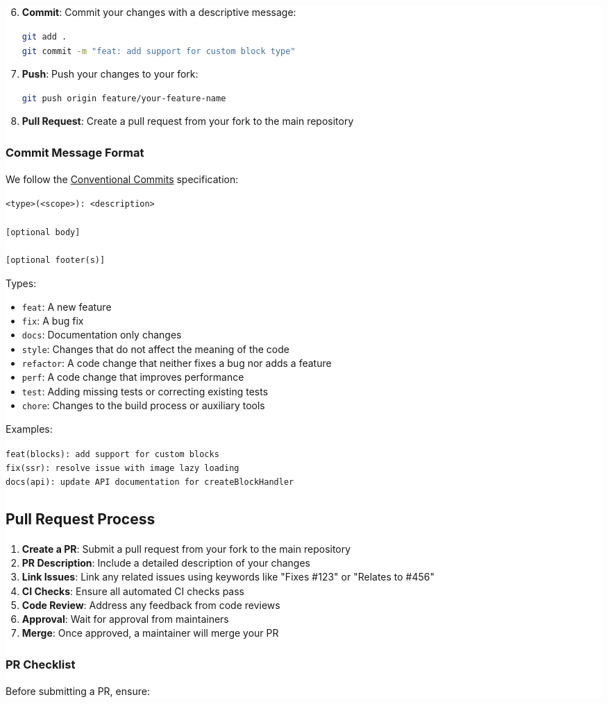 6. **Commit**: Commit your changes with a descriptive message:
   ```bash
   git add .
   git commit -m "feat: add support for custom block type"
   ```

7. **Push**: Push your changes to your fork:
   ```bash
   git push origin feature/your-feature-name
   ```

8. **Pull Request**: Create a pull request from your fork to the main repository

### Commit Message Format

We follow the [Conventional Commits](https://www.conventionalcommits.org/) specification:

```
<type>(<scope>): <description>

[optional body]

[optional footer(s)]
```

Types:
- `feat`: A new feature
- `fix`: A bug fix
- `docs`: Documentation only changes
- `style`: Changes that do not affect the meaning of the code
- `refactor`: A code change that neither fixes a bug nor adds a feature
- `perf`: A code change that improves performance
- `test`: Adding missing tests or correcting existing tests
- `chore`: Changes to the build process or auxiliary tools

Examples:
```
feat(blocks): add support for custom blocks
fix(ssr): resolve issue with image lazy loading
docs(api): update API documentation for createBlockHandler
```

## Pull Request Process

1. **Create a PR**: Submit a pull request from your fork to the main repository
2. **PR Description**: Include a detailed description of your changes
3. **Link Issues**: Link any related issues using keywords like "Fixes #123" or "Relates to #456"
4. **CI Checks**: Ensure all automated CI checks pass
5. **Code Review**: Address any feedback from code reviews
6. **Approval**: Wait for approval from maintainers
7. **Merge**: Once approved, a maintainer will merge your PR

### PR Checklist

Before submitting a PR, ensure:
